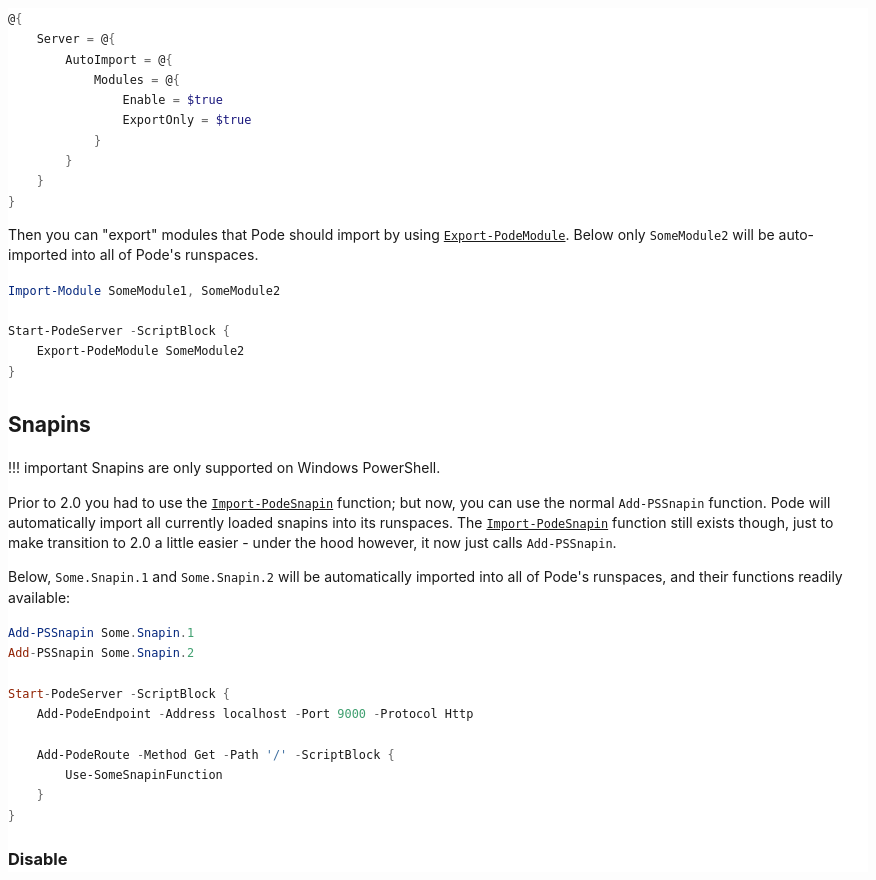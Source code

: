```powershell
@{
    Server = @{
        AutoImport = @{
            Modules = @{
                Enable = $true
                ExportOnly = $true
            }
        }
    }
}
```

Then you can "export" modules that Pode should import by using [`Export-PodeModule`](../../Functions/AutoImport/Export-PodeModule). Below only `SomeModule2` will be auto-imported into all of Pode's runspaces.

```powershell
Import-Module SomeModule1, SomeModule2

Start-PodeServer -ScriptBlock {
    Export-PodeModule SomeModule2
}
```

## Snapins

!!! important
    Snapins are only supported on Windows PowerShell.

Prior to 2.0 you had to use the [`Import-PodeSnapin`](../../Functions/Utilities/Import-PodeSnapin) function; but now, you can use the normal `Add-PSSnapin` function. Pode will automatically import all currently loaded snapins into its runspaces. The [`Import-PodeSnapin`](../../Functions/Utilities/Import-PodeSnapin) function still exists though, just to make transition to 2.0 a little easier - under the hood however, it now just calls `Add-PSSnapin`.

Below, `Some.Snapin.1` and `Some.Snapin.2` will be automatically imported into all of Pode's runspaces, and their functions readily available:

```powershell
Add-PSSnapin Some.Snapin.1
Add-PSSnapin Some.Snapin.2

Start-PodeServer -ScriptBlock {
    Add-PodeEndpoint -Address localhost -Port 9000 -Protocol Http

    Add-PodeRoute -Method Get -Path '/' -ScriptBlock {
        Use-SomeSnapinFunction
    }
}
```

### Disable
